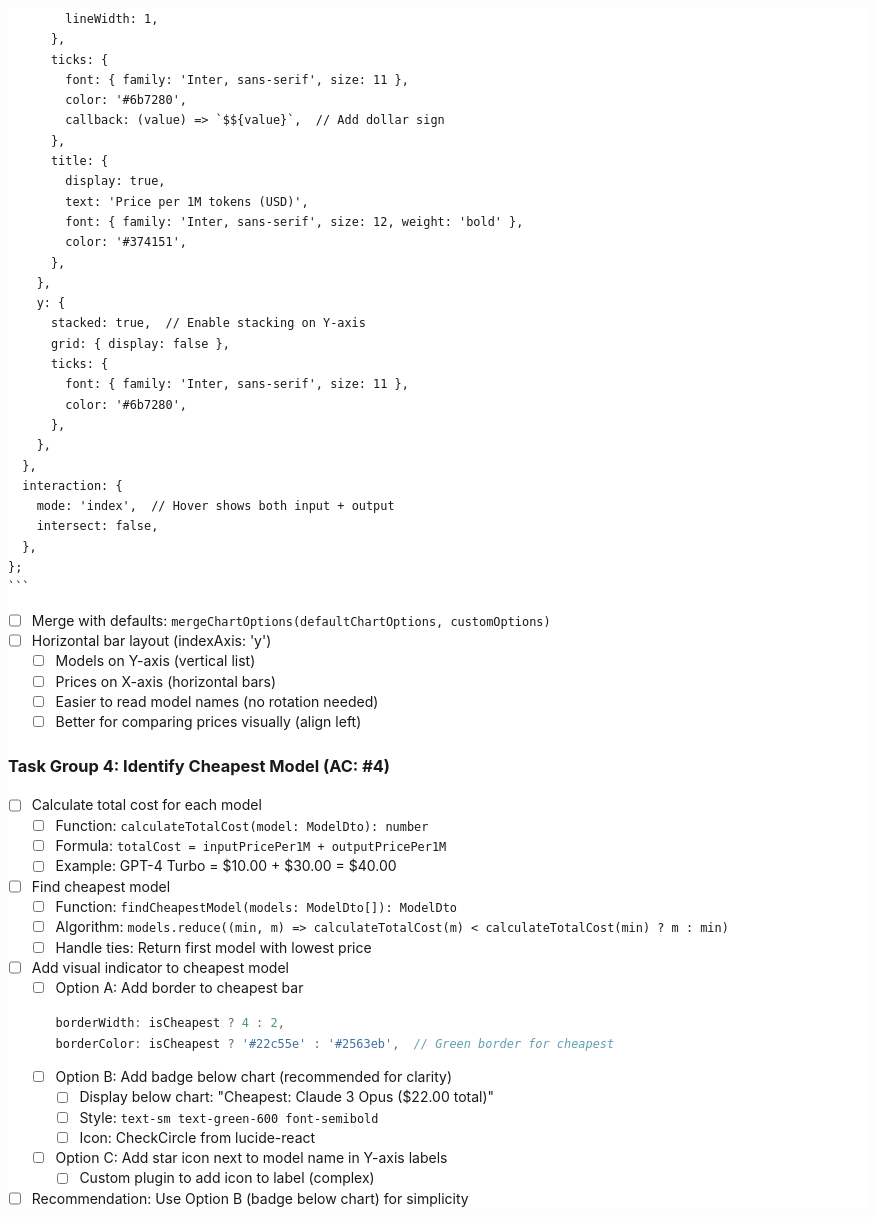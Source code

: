             lineWidth: 1,
          },
          ticks: {
            font: { family: 'Inter, sans-serif', size: 11 },
            color: '#6b7280',
            callback: (value) => `$${value}`,  // Add dollar sign
          },
          title: {
            display: true,
            text: 'Price per 1M tokens (USD)',
            font: { family: 'Inter, sans-serif', size: 12, weight: 'bold' },
            color: '#374151',
          },
        },
        y: {
          stacked: true,  // Enable stacking on Y-axis
          grid: { display: false },
          ticks: {
            font: { family: 'Inter, sans-serif', size: 11 },
            color: '#6b7280',
          },
        },
      },
      interaction: {
        mode: 'index',  // Hover shows both input + output
        intersect: false,
      },
    };
    ```
  - [ ] Merge with defaults: `mergeChartOptions(defaultChartOptions, customOptions)`
- [ ] Horizontal bar layout (indexAxis: 'y')
  - [ ] Models on Y-axis (vertical list)
  - [ ] Prices on X-axis (horizontal bars)
  - [ ] Easier to read model names (no rotation needed)
  - [ ] Better for comparing prices visually (align left)

### Task Group 4: Identify Cheapest Model (AC: #4)
- [ ] Calculate total cost for each model
  - [ ] Function: `calculateTotalCost(model: ModelDto): number`
  - [ ] Formula: `totalCost = inputPricePer1M + outputPricePer1M`
  - [ ] Example: GPT-4 Turbo = $10.00 + $30.00 = $40.00
- [ ] Find cheapest model
  - [ ] Function: `findCheapestModel(models: ModelDto[]): ModelDto`
  - [ ] Algorithm: `models.reduce((min, m) => calculateTotalCost(m) < calculateTotalCost(min) ? m : min)`
  - [ ] Handle ties: Return first model with lowest price
- [ ] Add visual indicator to cheapest model
  - [ ] Option A: Add border to cheapest bar
    ```typescript
    borderWidth: isCheapest ? 4 : 2,
    borderColor: isCheapest ? '#22c55e' : '#2563eb',  // Green border for cheapest
    ```
  - [ ] Option B: Add badge below chart (recommended for clarity)
    - [ ] Display below chart: "Cheapest: Claude 3 Opus ($22.00 total)"
    - [ ] Style: `text-sm text-green-600 font-semibold`
    - [ ] Icon: CheckCircle from lucide-react
  - [ ] Option C: Add star icon next to model name in Y-axis labels
    - [ ] Custom plugin to add icon to label (complex)
- [ ] Recommendation: Use Option B (badge below chart) for simplicity

